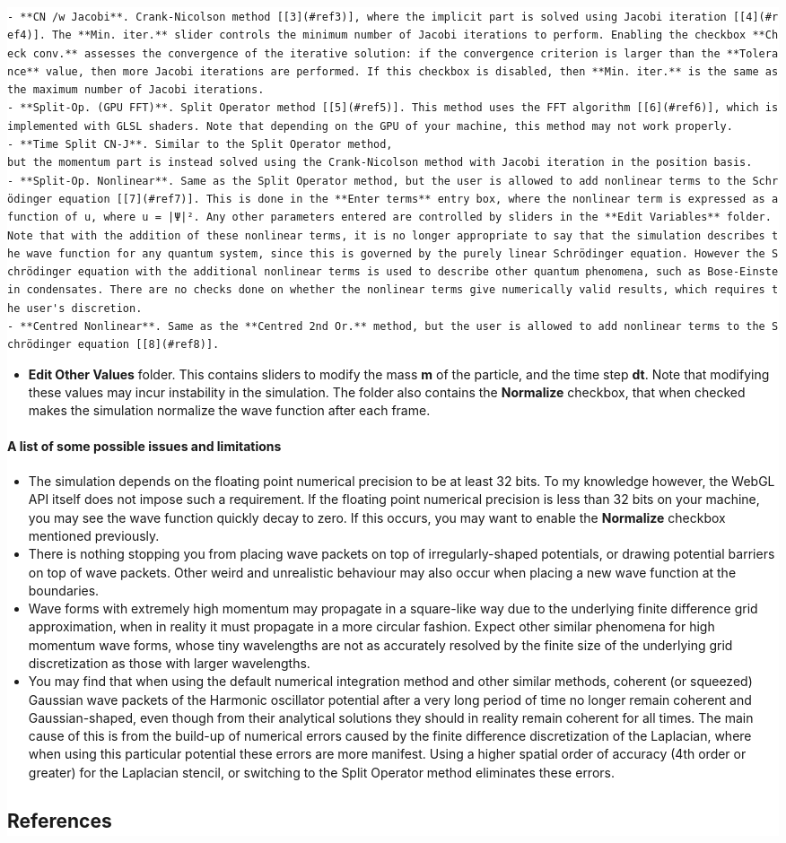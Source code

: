     - **CN /w Jacobi**. Crank-Nicolson method [[3](#ref3)], where the implicit part is solved using Jacobi iteration [[4](#ref4)]. The **Min. iter.** slider controls the minimum number of Jacobi iterations to perform. Enabling the checkbox **Check conv.** assesses the convergence of the iterative solution: if the convergence criterion is larger than the **Tolerance** value, then more Jacobi iterations are performed. If this checkbox is disabled, then **Min. iter.** is the same as the maximum number of Jacobi iterations.
    - **Split-Op. (GPU FFT)**. Split Operator method [[5](#ref5)]. This method uses the FFT algorithm [[6](#ref6)], which is implemented with GLSL shaders. Note that depending on the GPU of your machine, this method may not work properly.
    - **Time Split CN-J**. Similar to the Split Operator method,
    but the momentum part is instead solved using the Crank-Nicolson method with Jacobi iteration in the position basis.
    - **Split-Op. Nonlinear**. Same as the Split Operator method, but the user is allowed to add nonlinear terms to the Schrödinger equation [[7](#ref7)]. This is done in the **Enter terms** entry box, where the nonlinear term is expressed as a function of u, where u = |Ψ|². Any other parameters entered are controlled by sliders in the **Edit Variables** folder. Note that with the addition of these nonlinear terms, it is no longer appropriate to say that the simulation describes the wave function for any quantum system, since this is governed by the purely linear Schrödinger equation. However the Schrödinger equation with the additional nonlinear terms is used to describe other quantum phenomena, such as Bose-Einstein condensates. There are no checks done on whether the nonlinear terms give numerically valid results, which requires the user's discretion.
    - **Centred Nonlinear**. Same as the **Centred 2nd Or.** method, but the user is allowed to add nonlinear terms to the Schrödinger equation [[8](#ref8)].
- **Edit Other Values** folder. This contains sliders to modify the mass **m** of the particle, and the time step **dt**. Note that modifying these values may incur instability in the simulation. The folder also contains the **Normalize** checkbox, that when checked makes the simulation normalize the wave function after each frame.

#### A list of some possible issues and limitations
- The simulation depends on the floating point numerical precision to be at least 32 bits. To my knowledge however, the WebGL API itself does not impose such a requirement. If the floating point numerical precision is less than 32 bits on your machine, you may see the wave function quickly decay to zero. If this occurs, you may want to enable the **Normalize** checkbox mentioned previously.
- There is nothing stopping you from placing wave packets on top of irregularly-shaped potentials, or drawing potential barriers on top of wave packets. Other weird and unrealistic behaviour may also occur when placing a new wave function at the boundaries.
- Wave forms with extremely high momentum may propagate in a square-like way due to the underlying finite difference grid approximation, when in reality it must propagate in a more circular fashion. Expect other similar phenomena for high momentum wave forms, whose tiny wavelengths are not as accurately resolved by the finite size of the underlying grid discretization as those with larger wavelengths.
- You may find that when using the default numerical integration method and other similar methods, coherent (or squeezed) Gaussian wave packets of the Harmonic oscillator potential after a very long period of time no longer remain coherent and Gaussian-shaped, even though from their analytical solutions they should in reality remain coherent for all times. The main cause of this is from the build-up of numerical errors caused by the finite difference discretization of the Laplacian, where when using this particular potential these errors are more manifest. Using a higher spatial order of accuracy (4th order or greater) for the Laplacian stencil, or switching to the Split Operator method eliminates these errors.

## References
